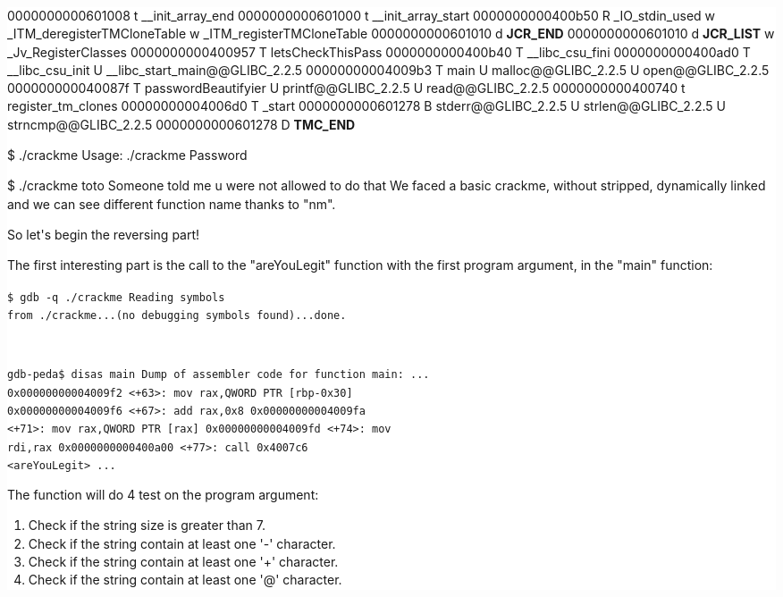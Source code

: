 0000000000601008 t __init_array_end
0000000000601000 t __init_array_start
0000000000400b50 R _IO_stdin_used
                 w _ITM_deregisterTMCloneTable
                 w _ITM_registerTMCloneTable
0000000000601010 d __JCR_END__
0000000000601010 d __JCR_LIST__
                 w _Jv_RegisterClasses
0000000000400957 T letsCheckThisPass
0000000000400b40 T __libc_csu_fini
0000000000400ad0 T __libc_csu_init
                 U __libc_start_main@@GLIBC_2.2.5
00000000004009b3 T main
                 U malloc@@GLIBC_2.2.5
                 U open@@GLIBC_2.2.5
000000000040087f T passwordBeautifyier
                 U printf@@GLIBC_2.2.5
                 U read@@GLIBC_2.2.5
0000000000400740 t register_tm_clones
00000000004006d0 T _start
0000000000601278 B stderr@@GLIBC_2.2.5
                 U strlen@@GLIBC_2.2.5
                 U strncmp@@GLIBC_2.2.5
0000000000601278 D __TMC_END__

$ ./crackme 
Usage: ./crackme Password

$ ./crackme toto
Someone told me u were not allowed to do that</code></pre>
We faced a basic crackme, without stripped, dynamically linked and we can see different function name thanks to "nm".

So let's begin the reversing part!

The first interesting part is the call to the "areYouLegit" function with the first program argument, in the "main" function:<pre><code class="x86asm">$ gdb -q ./crackme 
Reading symbols from ./crackme...(no debugging symbols found)...done.

gdb-peda$ disas main 
Dump of assembler code for function main:
...
0x00000000004009f2 &lt;+63&gt;:	mov    rax,QWORD PTR [rbp-0x30]
0x00000000004009f6 &lt;+67&gt;:	add    rax,0x8
0x00000000004009fa &lt;+71&gt;:	mov    rax,QWORD PTR [rax]
0x00000000004009fd &lt;+74&gt;:	mov    rdi,rax
0x0000000000400a00 &lt;+77&gt;:	call   0x4007c6 &lt;areYouLegit&gt;
...</code></pre>
The function will do 4 test on the program argument:

1. Check if the string size is greater than 7.
2. Check if the string contain at least one '-' character.
3. Check if the string contain at least one '+' character.
4. Check if the string contain at least one '@' character.
